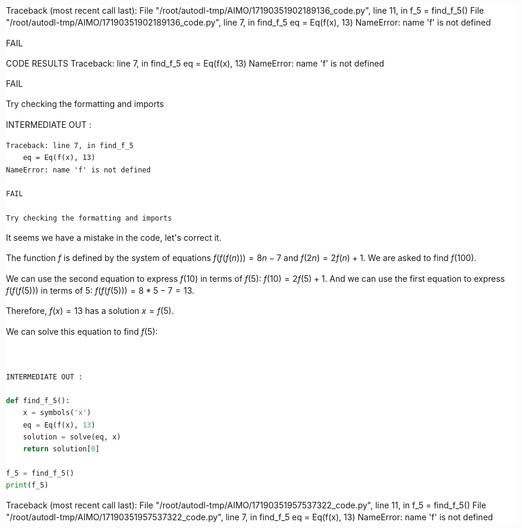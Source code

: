 Traceback (most recent call last):
  File "/root/autodl-tmp/AIMO/17190351902189136_code.py", line 11, in <module>
    f_5 = find_f_5()
  File "/root/autodl-tmp/AIMO/17190351902189136_code.py", line 7, in find_f_5
    eq = Eq(f(x), 13)
NameError: name 'f' is not defined

FAIL

CODE RESULTS Traceback: line 7, in find_f_5
    eq = Eq(f(x), 13)
NameError: name 'f' is not defined

FAIL

Try checking the formatting and imports

INTERMEDIATE OUT :
```output
Traceback: line 7, in find_f_5
    eq = Eq(f(x), 13)
NameError: name 'f' is not defined

FAIL

Try checking the formatting and imports
```
It seems we have a mistake in the code, let's correct it.

The function $f$ is defined by the system of equations $f(f(f(n)))=8n-7$ and $f(2n)=2f(n)+1$. We are asked to find $f(100)$.

We can use the second equation to express $f(10)$ in terms of $f(5)$: $f(10) = 2f(5) + 1$.
And we can use the first equation to express $f(f(f(5)))$ in terms of $5$: $f(f(f(5))) = 8*5 - 7 = 13$.

Therefore, $f(x) = 13$ has a solution $x = f(5)$.

We can solve this equation to find $f(5)$:

```python


INTERMEDIATE OUT :

def find_f_5():
    x = symbols('x')
    eq = Eq(f(x), 13)
    solution = solve(eq, x)
    return solution[0]

f_5 = find_f_5()
print(f_5)
```

Traceback (most recent call last):
  File "/root/autodl-tmp/AIMO/17190351957537322_code.py", line 11, in <module>
    f_5 = find_f_5()
  File "/root/autodl-tmp/AIMO/17190351957537322_code.py", line 7, in find_f_5
    eq = Eq(f(x), 13)
NameError: name 'f' is not defined

